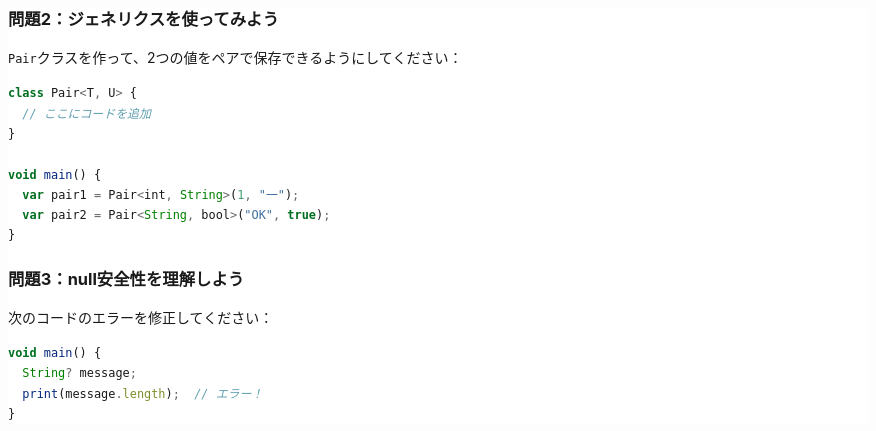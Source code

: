 ### 問題2：ジェネリクスを使ってみよう

`Pair`クラスを作って、2つの値をペアで保存できるようにしてください：

```javascript
class Pair<T, U> {
  // ここにコードを追加
}

void main() {
  var pair1 = Pair<int, String>(1, "一");
  var pair2 = Pair<String, bool>("OK", true);
}
```

### 問題3：null安全性を理解しよう

次のコードのエラーを修正してください：

```javascript
void main() {
  String? message;
  print(message.length);  // エラー！
}
```
